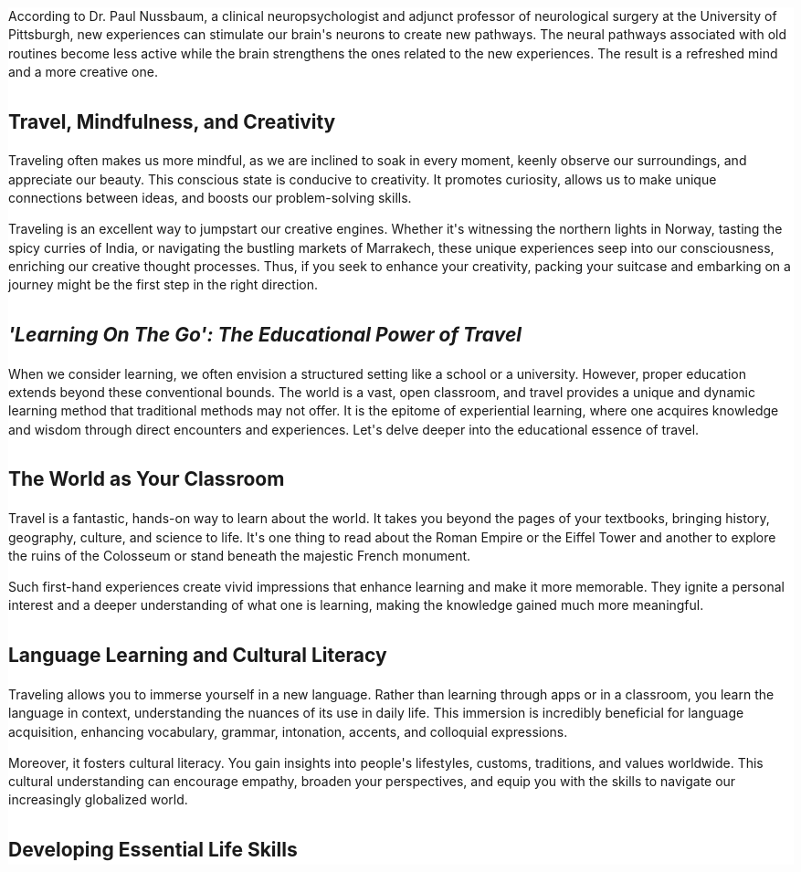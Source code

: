 According to Dr. Paul Nussbaum, a clinical neuropsychologist and adjunct professor of neurological surgery at the University of Pittsburgh, new experiences can stimulate our brain's neurons to create new pathways. The neural pathways associated with old routines become less active while the brain strengthens the ones related to the new experiences. The result is a refreshed mind and a more creative one.

## Travel, Mindfulness, and Creativity

Traveling often makes us more mindful, as we are inclined to soak in every moment, keenly observe our surroundings, and appreciate our beauty. This conscious state is conducive to creativity. It promotes curiosity, allows us to make unique connections between ideas, and boosts our problem-solving skills.

Traveling is an excellent way to jumpstart our creative engines. Whether it's witnessing the northern lights in Norway, tasting the spicy curries of India, or navigating the bustling markets of Marrakech, these unique experiences seep into our consciousness, enriching our creative thought processes. Thus, if you seek to enhance your creativity, packing your suitcase and embarking on a journey might be the first step in the right direction.

## _'Learning On The Go': The Educational Power of Travel_

When we consider learning, we often envision a structured setting like a school or a university. However, proper education extends beyond these conventional bounds. The world is a vast, open classroom, and travel provides a unique and dynamic learning method that traditional methods may not offer. It is the epitome of experiential learning, where one acquires knowledge and wisdom through direct encounters and experiences. Let's delve deeper into the educational essence of travel.

## The World as Your Classroom

Travel is a fantastic, hands-on way to learn about the world. It takes you beyond the pages of your textbooks, bringing history, geography, culture, and science to life. It's one thing to read about the Roman Empire or the Eiffel Tower and another to explore the ruins of the Colosseum or stand beneath the majestic French monument.

Such first-hand experiences create vivid impressions that enhance learning and make it more memorable. They ignite a personal interest and a deeper understanding of what one is learning, making the knowledge gained much more meaningful.

## Language Learning and Cultural Literacy

Traveling allows you to immerse yourself in a new language. Rather than learning through apps or in a classroom, you learn the language in context, understanding the nuances of its use in daily life. This immersion is incredibly beneficial for language acquisition, enhancing vocabulary, grammar, intonation, accents, and colloquial expressions.

Moreover, it fosters cultural literacy. You gain insights into people's lifestyles, customs, traditions, and values worldwide. This cultural understanding can encourage empathy, broaden your perspectives, and equip you with the skills to navigate our increasingly globalized world.

## Developing Essential Life Skills
